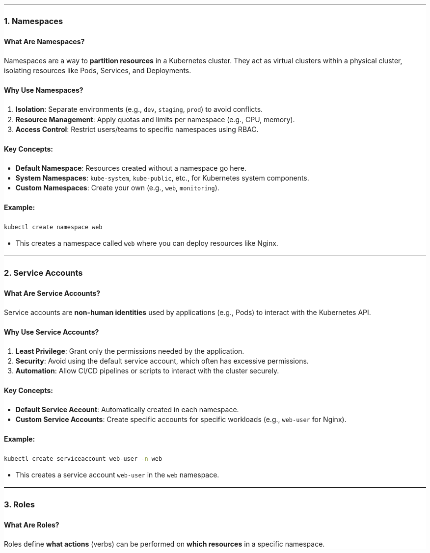 
---

### **1. Namespaces**
#### **What Are Namespaces?**
Namespaces are a way to **partition resources** in a Kubernetes cluster. They act as virtual clusters within a physical cluster, isolating resources like Pods, Services, and Deployments.

#### **Why Use Namespaces?**
1. **Isolation**: Separate environments (e.g., `dev`, `staging`, `prod`) to avoid conflicts.
2. **Resource Management**: Apply quotas and limits per namespace (e.g., CPU, memory).
3. **Access Control**: Restrict users/teams to specific namespaces using RBAC.

#### **Key Concepts**:
- **Default Namespace**: Resources created without a namespace go here.
- **System Namespaces**: `kube-system`, `kube-public`, etc., for Kubernetes system components.
- **Custom Namespaces**: Create your own (e.g., `web`, `monitoring`).

#### **Example**:
```bash
kubectl create namespace web
```
- This creates a namespace called `web` where you can deploy resources like Nginx.

---

### **2. Service Accounts**
#### **What Are Service Accounts?**
Service accounts are **non-human identities** used by applications (e.g., Pods) to interact with the Kubernetes API.

#### **Why Use Service Accounts?**
1. **Least Privilege**: Grant only the permissions needed by the application.
2. **Security**: Avoid using the default service account, which often has excessive permissions.
3. **Automation**: Allow CI/CD pipelines or scripts to interact with the cluster securely.

#### **Key Concepts**:
- **Default Service Account**: Automatically created in each namespace.
- **Custom Service Accounts**: Create specific accounts for specific workloads (e.g., `web-user` for Nginx).

#### **Example**:
```bash
kubectl create serviceaccount web-user -n web
```
- This creates a service account `web-user` in the `web` namespace.

---

### **3. Roles**
#### **What Are Roles?**
Roles define **what actions** (verbs) can be performed on **which resources** in a specific namespace.
